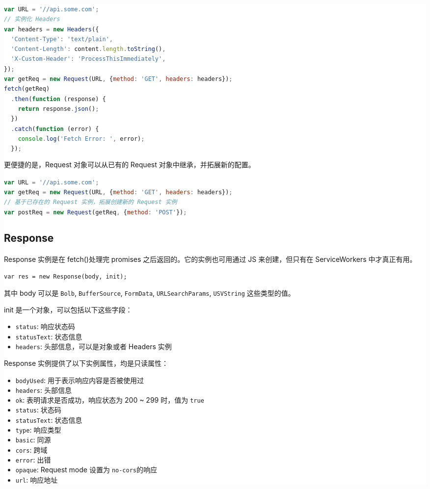 ```js
var URL = '//api.some.com';
// 实例化 Headers
var headers = new Headers({
  'Content-Type': 'text/plain',
  'Content-Length': content.length.toString(),
  'X-Custom-Header': 'ProcessThisImmediately',
});
var getReq = new Request(URL, {method: 'GET', headers: headers});
fetch(getReq)
  .then(function (response) {
    return response.json();
  })
  .catch(function (error) {
    console.log('Fetch Error: ', error);
  });
```

更便捷的是，Request 对象可以从已有的 Request 对象中继承，并拓展新的配置。

```js
var URL = '//api.some.com';
var getReq = new Request(URL, {method: 'GET', headers: headers});
// 基于已存在的 Request 实例，拓展创建新的 Request 实例
var postReq = new Request(getReq, {method: 'POST'});
```

## Response

Response 实例是在 fetch()处理完 promises 之后返回的。它的实例也可用通过 JS 来创建，但只有在 ServiceWorkers 中才真正有用。

```
var res = new Response(body, init);
```

其中 body 可以是 `Bolb`, `BufferSource`, `FormData`, `URLSearchParams`, `USVString` 这些类型的值。

init 是一个对象，可以包括以下这些字段：

- `status`: 响应状态码
- `statusText`: 状态信息
- `headers`: 头部信息，可以是对象或者 Headers 实例

Response 实例提供了以下实例属性，均是只读属性：

- `bodyUsed`: 用于表示响应内容是否被使用过
- `headers`: 头部信息
- `ok`: 表明请求是否成功，响应状态为 200 ~ 299 时，值为 `true`
- `status`: 状态码
- `statusText`: 状态信息
- `type`: 响应类型
- `basic`: 同源
- `cors`: 跨域
- `error`: 出错
- `opaque`: Request mode 设置为 `no-cors`的响应
- `url`: 响应地址
